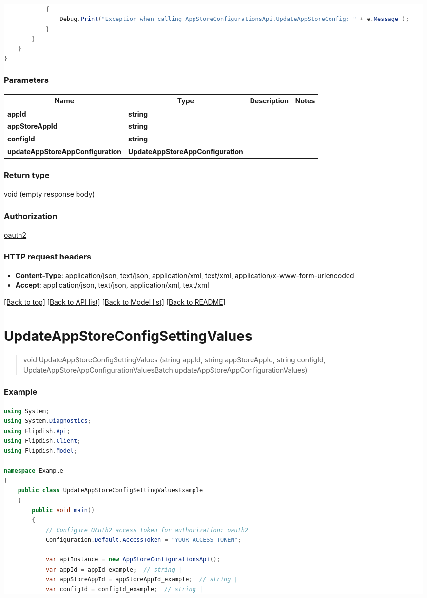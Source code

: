 ```csharp
            {
                Debug.Print("Exception when calling AppStoreConfigurationsApi.UpdateAppStoreConfig: " + e.Message );
            }
        }
    }
}
```

### Parameters

Name | Type | Description  | Notes
------------- | ------------- | ------------- | -------------
 **appId** | **string**|  | 
 **appStoreAppId** | **string**|  | 
 **configId** | **string**|  | 
 **updateAppStoreAppConfiguration** | [**UpdateAppStoreAppConfiguration**](UpdateAppStoreAppConfiguration.md)|  | 

### Return type

void (empty response body)

### Authorization

[oauth2](../README.md#oauth2)

### HTTP request headers

 - **Content-Type**: application/json, text/json, application/xml, text/xml, application/x-www-form-urlencoded
 - **Accept**: application/json, text/json, application/xml, text/xml

[[Back to top]](#) [[Back to API list]](../README.md#documentation-for-api-endpoints) [[Back to Model list]](../README.md#documentation-for-models) [[Back to README]](../README.md)

<a name="updateappstoreconfigsettingvalues"></a>
# **UpdateAppStoreConfigSettingValues**
> void UpdateAppStoreConfigSettingValues (string appId, string appStoreAppId, string configId, UpdateAppStoreAppConfigurationValuesBatch updateAppStoreAppConfigurationValues)



### Example
```csharp
using System;
using System.Diagnostics;
using Flipdish.Api;
using Flipdish.Client;
using Flipdish.Model;

namespace Example
{
    public class UpdateAppStoreConfigSettingValuesExample
    {
        public void main()
        {
            // Configure OAuth2 access token for authorization: oauth2
            Configuration.Default.AccessToken = "YOUR_ACCESS_TOKEN";

            var apiInstance = new AppStoreConfigurationsApi();
            var appId = appId_example;  // string | 
            var appStoreAppId = appStoreAppId_example;  // string | 
            var configId = configId_example;  // string | 
```